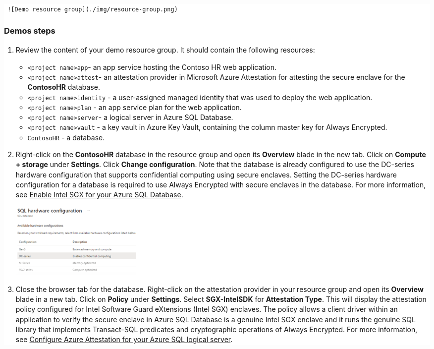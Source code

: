      ![Demo resource group](./img/resource-group.png)

### Demos steps

1. Review the content of your demo resource group. It should contain the following resources:

   - `<project name>app`- an app service hosting the Contoso HR web application.
   - `<project name>attest`- an attestation provider in Microsoft Azure Attestation for attesting the secure enclave for the **ContosoHR** database.
   - `<project name>identity` - a user-assigned managed identity that was used to deploy the web application.
   - `<project name>plan` - an app service plan for the web application.
   - `<project name>server`- a logical server in Azure SQL Database.
   - `<project name>vault` - a key vault in Azure Key Vault, containing the column master key for Always Encrypted.
   - `ContosoHR` - a database.

1. Right-click on the **ContosoHR** database in the resource group and open its **Overview** blade in the new tab. Click on **Compute + storage** under **Settings**.  Click **Change configuration**. Note that the database is already configured to use the DC-series hardware configuration that supports confidential computing using secure enclaves. Setting the DC-series hardware configuration for a database is required to use Always Encrypted with secure enclaves in the database. For more information, see [Enable Intel SGX for your Azure SQL Database](https://docs.microsoft.com/azure/azure-sql/database/always-encrypted-enclaves-enable-sgx).

   ![DC-series hardware configuration](./img/portal-dc-series-configuration.png)

1. Close the browser tab for the database. Right-click on the attestation provider in your resource group and open its **Overview** blade in a new tab. Click on **Policy** under **Settings**. Select **SGX-IntelSDK** for **Attestation Type**. This will display the attestation policy configured for Intel Software Guard eXtensions (Intel SGX) enclaves. The policy allows a client driver within an application to verify the secure enclave in Azure SQL Database is a genuine Intel SGX enclave and it runs the genuine SQL library that implements Transact-SQL predicates and cryptographic operations of Always Encrypted. For more information, see [Configure Azure Attestation for your Azure SQL logical server](https://docs.microsoft.com/azure/azure-sql/database/always-encrypted-enclaves-configure-attestation).
